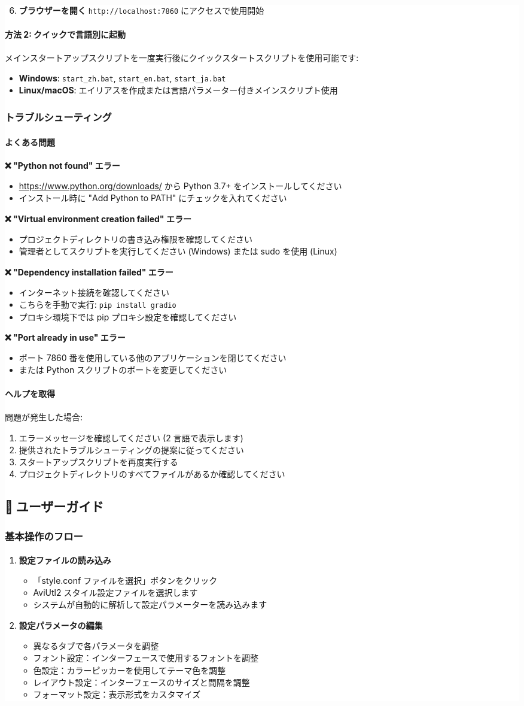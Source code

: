 6. **ブラウザーを開く**
   `http://localhost:7860` にアクセスで使用開始

#### 方法 2: クイックで言語別に起動

メインスタートアップスクリプトを一度実行後にクイックスタートスクリプトを使用可能です:

- **Windows**: `start_zh.bat`, `start_en.bat`, `start_ja.bat`
- **Linux/macOS**: エイリアスを作成または言語パラメーター付きメインスクリプト使用

### トラブルシューティング

#### よくある問題

**❌ "Python not found" エラー**
- https://www.python.org/downloads/ から Python 3.7+ をインストールしてください
- インストール時に "Add Python to PATH" にチェックを入れてください

**❌ "Virtual environment creation failed" エラー**
- プロジェクトディレクトリの書き込み権限を確認してください
- 管理者としてスクリプトを実行してください (Windows) または sudo を使用 (Linux)

**❌ "Dependency installation failed" エラー**
- インターネット接続を確認してください
- こちらを手動で実行: `pip install gradio`
- プロキシ環境下では pip プロキシ設定を確認してください

**❌ "Port already in use" エラー**
- ポート 7860 番を使用している他のアプリケーションを閉じてください
- または Python スクリプトのポートを変更してください

#### ヘルプを取得

問題が発生した場合:
1. エラーメッセージを確認してください (2 言語で表示します)
2. 提供されたトラブルシューティングの提案に従ってください
3. スタートアップスクリプトを再度実行する
4. プロジェクトディレクトリのすべてファイルがあるか確認してください

## 📖 ユーザーガイド

### 基本操作のフロー

1. **設定ファイルの読み込み**
   - 「style.conf ファイルを選択」ボタンをクリック
   - AviUtl2 スタイル設定ファイルを選択します
   - システムが自動的に解析して設定パラメーターを読み込みます

2. **設定パラメータの編集**
   - 異なるタブで各パラメータを調整
   - フォント設定：インターフェースで使用するフォントを調整
   - 色設定：カラーピッカーを使用してテーマ色を調整
   - レイアウト設定：インターフェースのサイズと間隔を調整
   - フォーマット設定：表示形式をカスタマイズ

